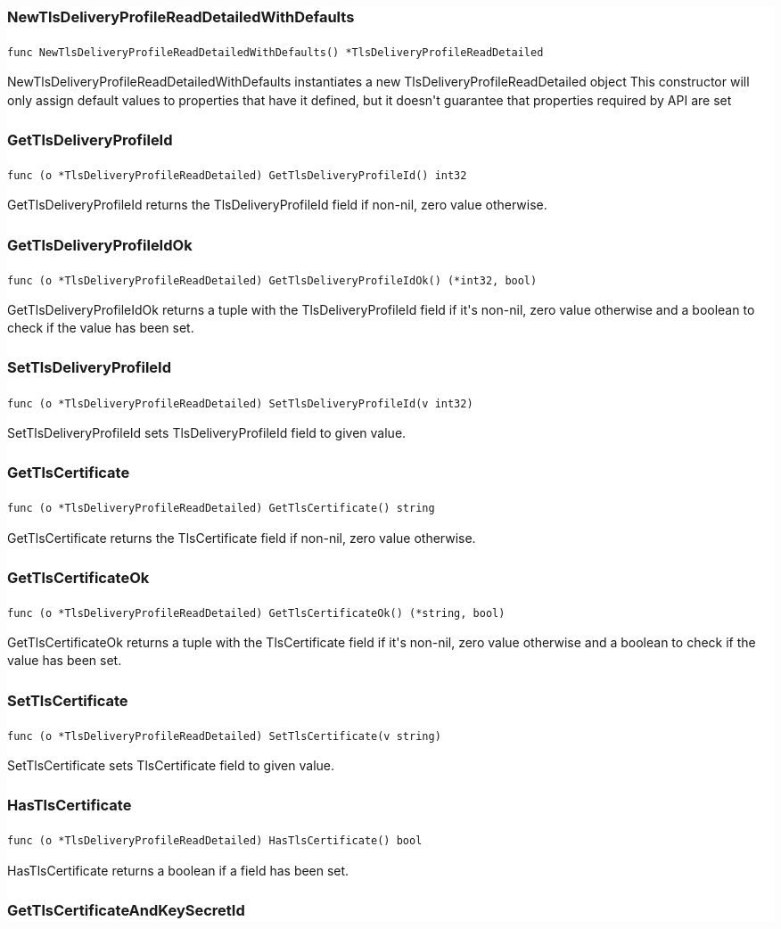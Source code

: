 ### NewTlsDeliveryProfileReadDetailedWithDefaults

`func NewTlsDeliveryProfileReadDetailedWithDefaults() *TlsDeliveryProfileReadDetailed`

NewTlsDeliveryProfileReadDetailedWithDefaults instantiates a new TlsDeliveryProfileReadDetailed object
This constructor will only assign default values to properties that have it defined,
but it doesn't guarantee that properties required by API are set

### GetTlsDeliveryProfileId

`func (o *TlsDeliveryProfileReadDetailed) GetTlsDeliveryProfileId() int32`

GetTlsDeliveryProfileId returns the TlsDeliveryProfileId field if non-nil, zero value otherwise.

### GetTlsDeliveryProfileIdOk

`func (o *TlsDeliveryProfileReadDetailed) GetTlsDeliveryProfileIdOk() (*int32, bool)`

GetTlsDeliveryProfileIdOk returns a tuple with the TlsDeliveryProfileId field if it's non-nil, zero value otherwise
and a boolean to check if the value has been set.

### SetTlsDeliveryProfileId

`func (o *TlsDeliveryProfileReadDetailed) SetTlsDeliveryProfileId(v int32)`

SetTlsDeliveryProfileId sets TlsDeliveryProfileId field to given value.


### GetTlsCertificate

`func (o *TlsDeliveryProfileReadDetailed) GetTlsCertificate() string`

GetTlsCertificate returns the TlsCertificate field if non-nil, zero value otherwise.

### GetTlsCertificateOk

`func (o *TlsDeliveryProfileReadDetailed) GetTlsCertificateOk() (*string, bool)`

GetTlsCertificateOk returns a tuple with the TlsCertificate field if it's non-nil, zero value otherwise
and a boolean to check if the value has been set.

### SetTlsCertificate

`func (o *TlsDeliveryProfileReadDetailed) SetTlsCertificate(v string)`

SetTlsCertificate sets TlsCertificate field to given value.

### HasTlsCertificate

`func (o *TlsDeliveryProfileReadDetailed) HasTlsCertificate() bool`

HasTlsCertificate returns a boolean if a field has been set.

### GetTlsCertificateAndKeySecretId
